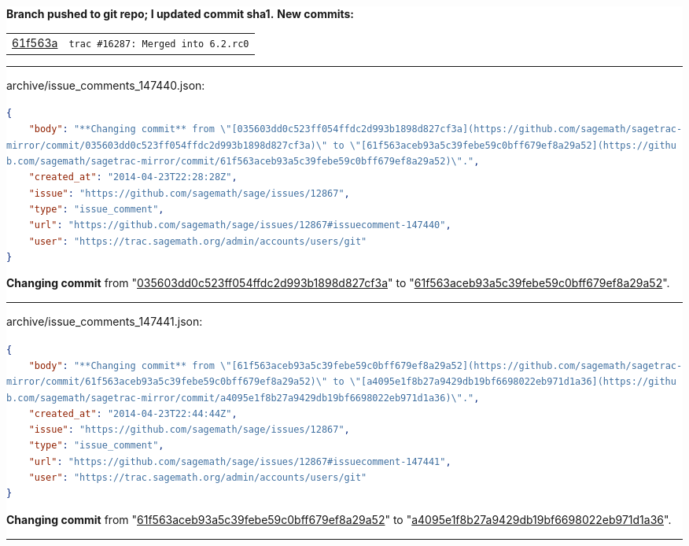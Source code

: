 <a id='comment:18'></a>
**Branch pushed to git repo; I updated commit sha1.** **New commits:**
<table><tr><td><a href="https://github.com/sagemath/sagetrac-mirror/commit/61f563aceb93a5c39febe59c0bff679ef8a29a52">61f563a</a></td><td><code>trac #16287: Merged into 6.2.rc0</code></td></tr></table>




---

archive/issue_comments_147440.json:
```json
{
    "body": "**Changing commit** from \"[035603dd0c523ff054ffdc2d993b1898d827cf3a](https://github.com/sagemath/sagetrac-mirror/commit/035603dd0c523ff054ffdc2d993b1898d827cf3a)\" to \"[61f563aceb93a5c39febe59c0bff679ef8a29a52](https://github.com/sagemath/sagetrac-mirror/commit/61f563aceb93a5c39febe59c0bff679ef8a29a52)\".",
    "created_at": "2014-04-23T22:28:28Z",
    "issue": "https://github.com/sagemath/sage/issues/12867",
    "type": "issue_comment",
    "url": "https://github.com/sagemath/sage/issues/12867#issuecomment-147440",
    "user": "https://trac.sagemath.org/admin/accounts/users/git"
}
```

**Changing commit** from "[035603dd0c523ff054ffdc2d993b1898d827cf3a](https://github.com/sagemath/sagetrac-mirror/commit/035603dd0c523ff054ffdc2d993b1898d827cf3a)" to "[61f563aceb93a5c39febe59c0bff679ef8a29a52](https://github.com/sagemath/sagetrac-mirror/commit/61f563aceb93a5c39febe59c0bff679ef8a29a52)".



---

archive/issue_comments_147441.json:
```json
{
    "body": "**Changing commit** from \"[61f563aceb93a5c39febe59c0bff679ef8a29a52](https://github.com/sagemath/sagetrac-mirror/commit/61f563aceb93a5c39febe59c0bff679ef8a29a52)\" to \"[a4095e1f8b27a9429db19bf6698022eb971d1a36](https://github.com/sagemath/sagetrac-mirror/commit/a4095e1f8b27a9429db19bf6698022eb971d1a36)\".",
    "created_at": "2014-04-23T22:44:44Z",
    "issue": "https://github.com/sagemath/sage/issues/12867",
    "type": "issue_comment",
    "url": "https://github.com/sagemath/sage/issues/12867#issuecomment-147441",
    "user": "https://trac.sagemath.org/admin/accounts/users/git"
}
```

**Changing commit** from "[61f563aceb93a5c39febe59c0bff679ef8a29a52](https://github.com/sagemath/sagetrac-mirror/commit/61f563aceb93a5c39febe59c0bff679ef8a29a52)" to "[a4095e1f8b27a9429db19bf6698022eb971d1a36](https://github.com/sagemath/sagetrac-mirror/commit/a4095e1f8b27a9429db19bf6698022eb971d1a36)".



---
